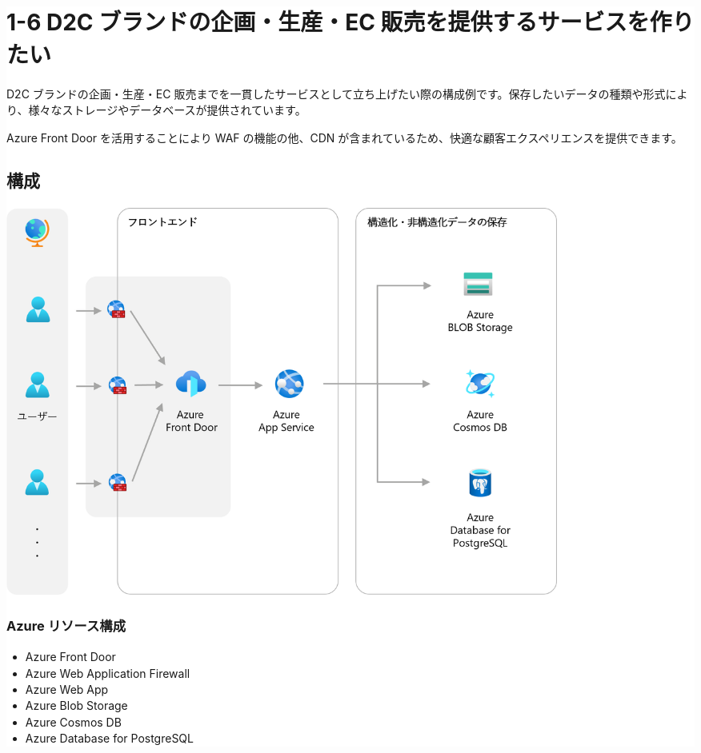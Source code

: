 # 1-6 D2C ブランドの企画・生産・EC 販売を提供するサービスを作りたい

D2C ブランドの企画・生産・EC 販売までを一貫したサービスとして立ち上げたい際の構成例です。保存したいデータの種類や形式により、様々なストレージやデータベースが提供されています。

Azure Front Door を活用することにより WAF の機能の他、CDN が含まれているため、快適な顧客エクスペリエンスを提供できます。


## 構成

<img src="./docs/images/1-6_integrated-platform-for-d2c-brand.png" width="80%" alt="構成図">


### Azure リソース構成

- Azure Front Door
- Azure Web Application Firewall
- Azure Web App
- Azure Blob Storage
- Azure Cosmos DB
- Azure Database for PostgreSQL
